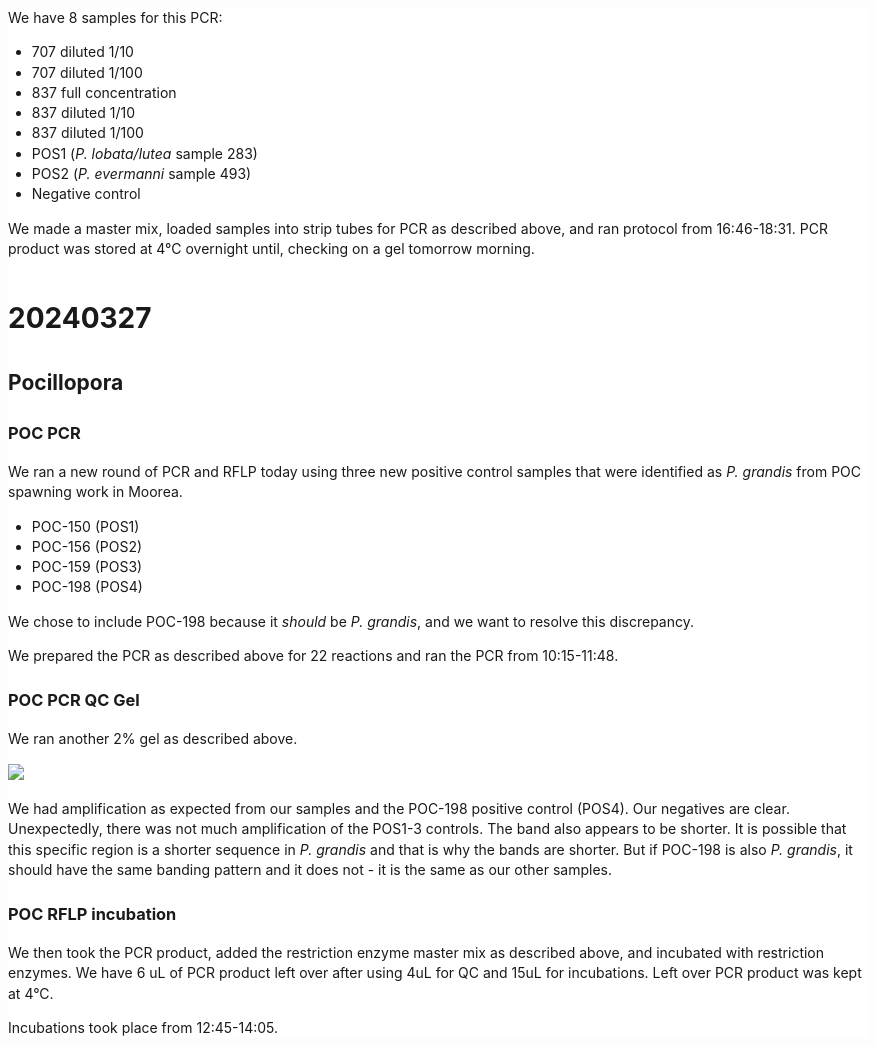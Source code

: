 We have 8 samples for this PCR:  

- 707 diluted 1/10
- 707 diluted 1/100
- 837 full concentration
- 837 diluted 1/10
- 837 diluted 1/100
- POS1 (*P. lobata/lutea* sample 283)
- POS2 (*P. evermanni* sample 493)
- Negative control  

We made a master mix, loaded samples into strip tubes for PCR as described above, and ran protocol from 16:46-18:31. PCR product was stored at 4°C overnight until, checking on a gel tomorrow morning.  

# 20240327 

## Pocillopora 

### POC PCR 

We ran a new round of PCR and RFLP today using three new positive control samples that were identified as *P. grandis* from POC spawning work in Moorea.  

- POC-150 (POS1)
- POC-156 (POS2)
- POC-159 (POS3)
- POC-198 (POS4)

We chose to include POC-198 because it *should* be *P. grandis*, and we want to resolve this discrepancy.  

We prepared the PCR as described above for 22 reactions and ran the PCR from 10:15-11:48.    

### POC PCR QC Gel 

We ran another 2% gel as described above.  

![](https://github.com/AHuffmyer/ASH_Putnam_Lab_Notebook/blob/master/images/NotebookImages/uri_2024/20240327_POC_QC_gel.jpeg?raw=true)

We had amplification as expected from our samples and the POC-198 positive control (POS4). Our negatives are clear. Unexpectedly, there was not much amplification of the POS1-3 controls. The band also appears to be shorter. It is possible that this specific region is a shorter sequence in *P. grandis* and that is why the bands are shorter. But if POC-198 is also *P. grandis*, it should have the same banding pattern and it does not - it is the same as our other samples. 

### POC RFLP incubation 

We then took the PCR product, added the restriction enzyme master mix as described above, and incubated with restriction enzymes. We have 6 uL of PCR product left over after using 4uL for QC and 15uL for incubations. Left over PCR product was kept at 4°C.  

Incubations took place from 12:45-14:05.  
